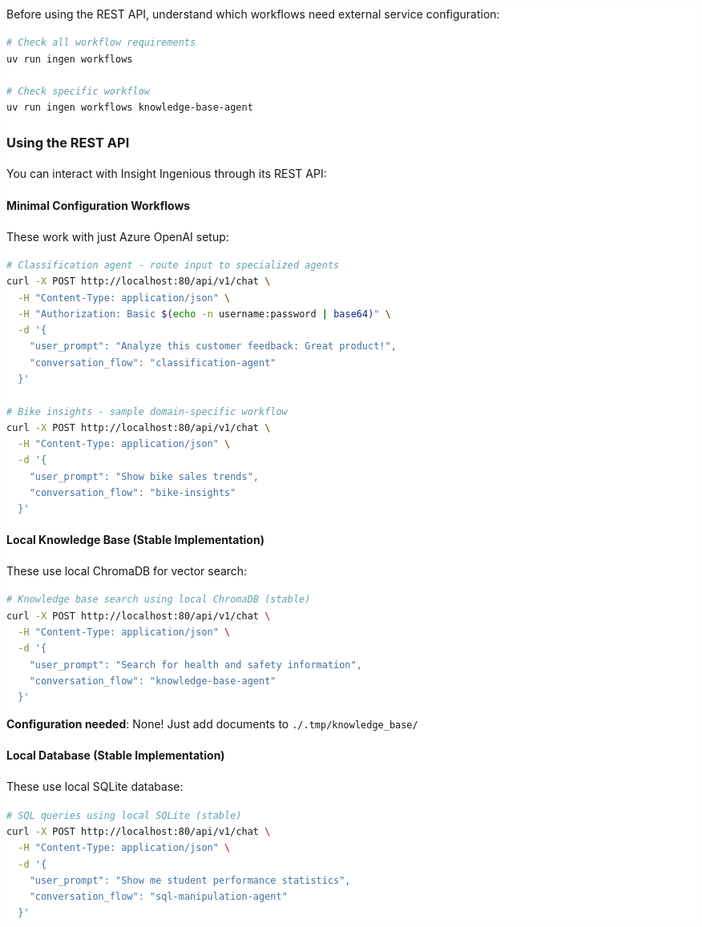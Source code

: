 Before using the REST API, understand which workflows need external service configuration:

```bash
# Check all workflow requirements
uv run ingen workflows

# Check specific workflow
uv run ingen workflows knowledge-base-agent
```

### Using the REST API

You can interact with Insight Ingenious through its REST API:

#### Minimal Configuration Workflows
These work with just Azure OpenAI setup:

```bash
# Classification agent - route input to specialized agents
curl -X POST http://localhost:80/api/v1/chat \
  -H "Content-Type: application/json" \
  -H "Authorization: Basic $(echo -n username:password | base64)" \
  -d '{
    "user_prompt": "Analyze this customer feedback: Great product!",
    "conversation_flow": "classification-agent"
  }'

# Bike insights - sample domain-specific workflow
curl -X POST http://localhost:80/api/v1/chat \
  -H "Content-Type: application/json" \
  -d '{
    "user_prompt": "Show bike sales trends",
    "conversation_flow": "bike-insights"
  }'
```

#### Local Knowledge Base (Stable Implementation)
These use local ChromaDB for vector search:

```bash
# Knowledge base search using local ChromaDB (stable)
curl -X POST http://localhost:80/api/v1/chat \
  -H "Content-Type: application/json" \
  -d '{
    "user_prompt": "Search for health and safety information",
    "conversation_flow": "knowledge-base-agent"
  }'
```

**Configuration needed**: None! Just add documents to `./.tmp/knowledge_base/`

#### Local Database (Stable Implementation)
These use local SQLite database:

```bash
# SQL queries using local SQLite (stable)
curl -X POST http://localhost:80/api/v1/chat \
  -H "Content-Type: application/json" \
  -d '{
    "user_prompt": "Show me student performance statistics",
    "conversation_flow": "sql-manipulation-agent"
  }'
```
